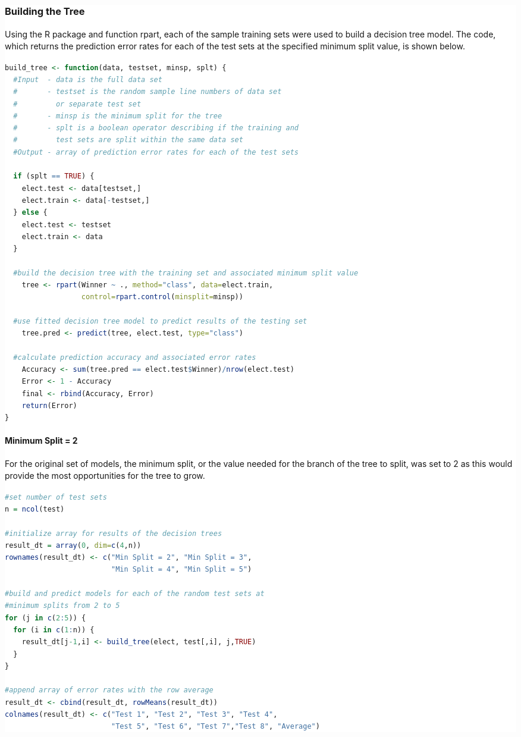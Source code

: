 ### Building the Tree

Using the R package and function rpart, each of the sample training sets were used to build a decision tree model. The code, which returns the prediction error rates for each of the test sets at the specified minimum split value, is shown below.

``` r
build_tree <- function(data, testset, minsp, splt) {
  #Input  - data is the full data set
  #       - testset is the random sample line numbers of data set
  #         or separate test set
  #       - minsp is the minimum split for the tree
  #       - splt is a boolean operator describing if the training and 
  #         test sets are split within the same data set
  #Output - array of prediction error rates for each of the test sets
  
  if (splt == TRUE) {  
    elect.test <- data[testset,]
    elect.train <- data[-testset,]
  } else {
    elect.test <- testset
    elect.train <- data
  }
  
  #build the decision tree with the training set and associated minimum split value
    tree <- rpart(Winner ~ ., method="class", data=elect.train, 
                  control=rpart.control(minsplit=minsp))
    
  #use fitted decision tree model to predict results of the testing set
    tree.pred <- predict(tree, elect.test, type="class")
  
  #calculate prediction accuracy and associated error rates
    Accuracy <- sum(tree.pred == elect.test$Winner)/nrow(elect.test)
    Error <- 1 - Accuracy
    final <- rbind(Accuracy, Error)
    return(Error)
}
```

#### Minimum Split = 2

For the original set of models, the minimum split, or the value needed for the branch of the tree to split, was set to 2 as this would provide the most opportunities for the tree to grow.

``` r
#set number of test sets
n = ncol(test)

#initialize array for results of the decision trees
result_dt = array(0, dim=c(4,n))
rownames(result_dt) <- c("Min Split = 2", "Min Split = 3", 
                         "Min Split = 4", "Min Split = 5")

#build and predict models for each of the random test sets at 
#minimum splits from 2 to 5
for (j in c(2:5)) {
  for (i in c(1:n)) {
    result_dt[j-1,i] <- build_tree(elect, test[,i], j,TRUE)
  }
}

#append array of error rates with the row average
result_dt <- cbind(result_dt, rowMeans(result_dt))
colnames(result_dt) <- c("Test 1", "Test 2", "Test 3", "Test 4", 
                         "Test 5", "Test 6", "Test 7","Test 8", "Average")
```